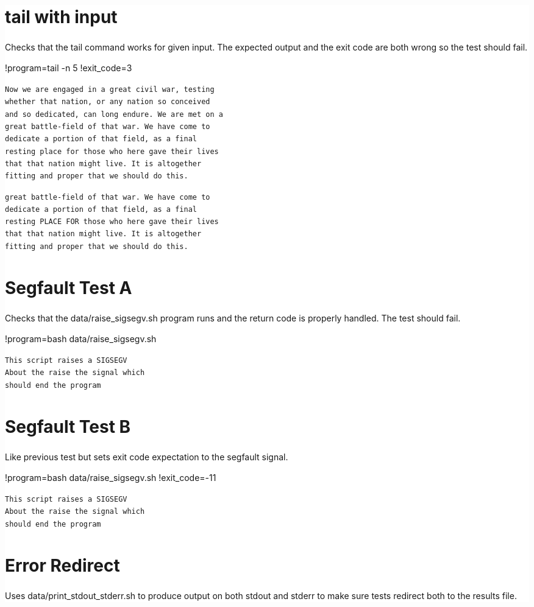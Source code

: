 # tail with input
Checks that the tail command works for given input. The expected
output and the exit code are both wrong so the test should fail.

!program=tail -n 5
!exit_code=3

```input
Now we are engaged in a great civil war, testing
whether that nation, or any nation so conceived
and so dedicated, can long endure. We are met on a
great battle-field of that war. We have come to
dedicate a portion of that field, as a final
resting place for those who here gave their lives
that that nation might live. It is altogether
fitting and proper that we should do this.
```

```output
great battle-field of that war. We have come to
dedicate a portion of that field, as a final
resting PLACE FOR those who here gave their lives
that that nation might live. It is altogether
fitting and proper that we should do this.
```

# Segfault Test A
Checks that the data/raise_sigsegv.sh program runs and the return code
is properly handled. The test should fail.

!program=bash data/raise_sigsegv.sh

```output
This script raises a SIGSEGV
About the raise the signal which
should end the program
```

# Segfault Test B
Like previous test but sets exit code expectation to the segfault signal.

!program=bash data/raise_sigsegv.sh
!exit_code=-11

```output
This script raises a SIGSEGV
About the raise the signal which
should end the program
```

# Error Redirect
Uses data/print_stdout_stderr.sh to produce output on both stdout and
stderr to make sure tests redirect both to the results file.
